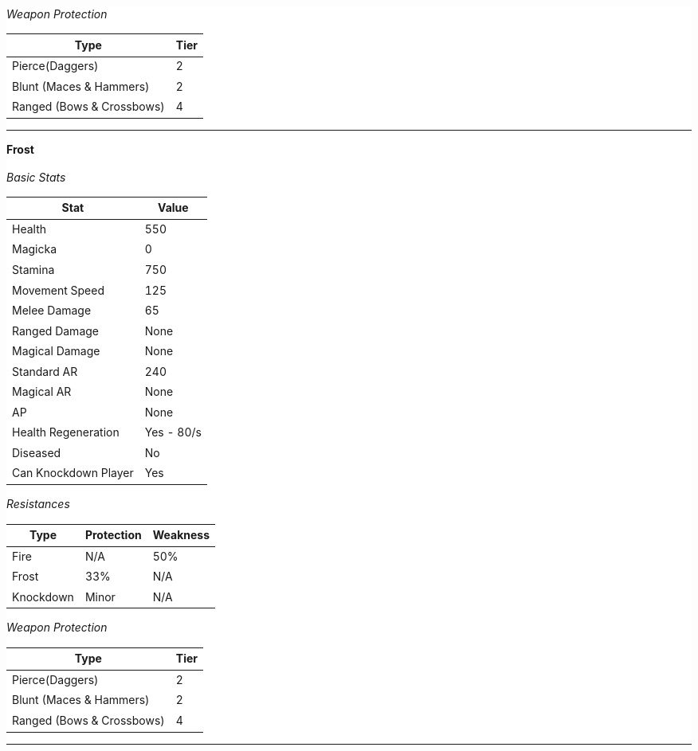 *Weapon Protection*

| Type | Tier |
|--|--|
|Pierce(Daggers)    | 2 |
|Blunt (Maces & Hammers)   | 2 |
|Ranged (Bows & Crossbows)  | 4 |

---

**Frost**

*Basic Stats*

|Stat| Value |
|--|--|
|Health| 550 |
|Magicka| 0 |
|Stamina| 750 |
|Movement Speed| 125 |
|Melee Damage| 65 |
|Ranged Damage| None  |
|Magical Damage| None  |
|Standard AR| 240 |
|Magical AR| None |
|AP| None |
|Health Regeneration| Yes - 80/s |
| Diseased | No  |
|Can Knockdown Player| Yes |

*Resistances*

|Type  | Protection | Weakness|
|--|--|--|
|Fire  | N/A | 50% |
|Frost  | 33% | N/A |
|Knockdown  | Minor | N/A |

*Weapon Protection*

| Type | Tier |
|--|--|
|Pierce(Daggers)    | 2 |
|Blunt (Maces & Hammers)   | 2 |
|Ranged (Bows & Crossbows)  | 4 |

---